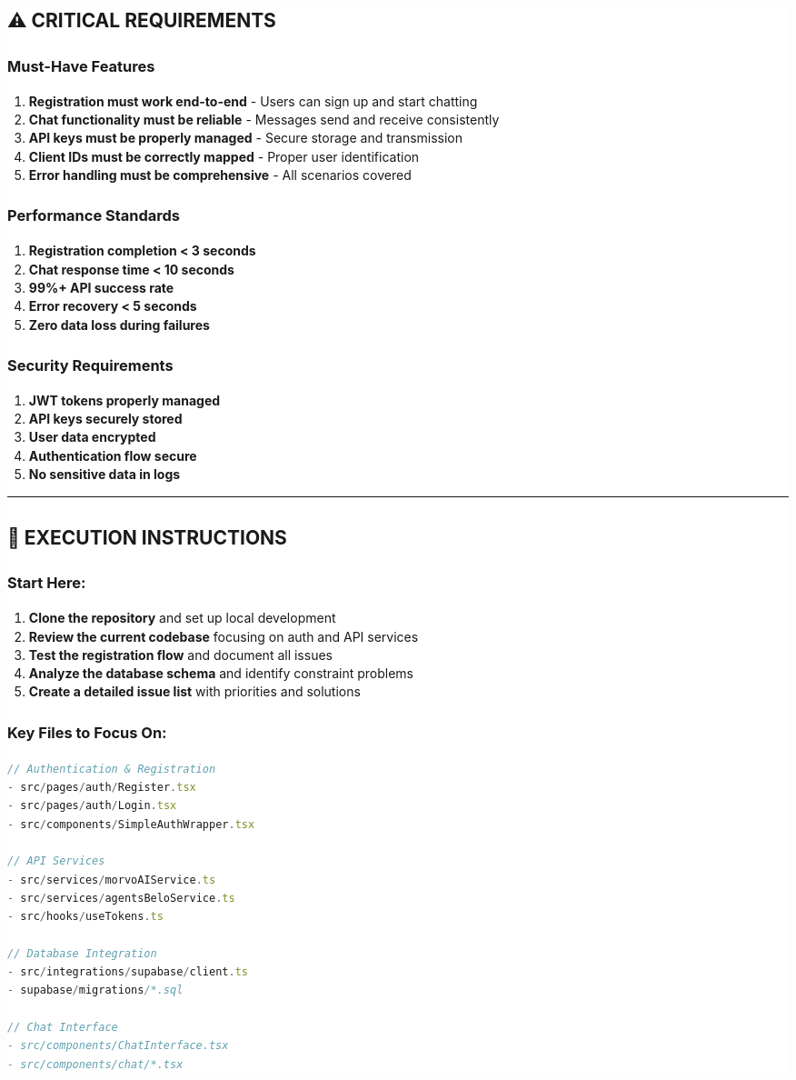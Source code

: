 
## ⚠️ **CRITICAL REQUIREMENTS**

### **Must-Have Features**
1. **Registration must work end-to-end** - Users can sign up and start chatting
2. **Chat functionality must be reliable** - Messages send and receive consistently
3. **API keys must be properly managed** - Secure storage and transmission
4. **Client IDs must be correctly mapped** - Proper user identification
5. **Error handling must be comprehensive** - All scenarios covered

### **Performance Standards**
1. **Registration completion < 3 seconds**
2. **Chat response time < 10 seconds**
3. **99%+ API success rate**
4. **Error recovery < 5 seconds**
5. **Zero data loss during failures**

### **Security Requirements**
1. **JWT tokens properly managed**
2. **API keys securely stored**
3. **User data encrypted**
4. **Authentication flow secure**
5. **No sensitive data in logs**

---

## 🚀 **EXECUTION INSTRUCTIONS**

### **Start Here:**
1. **Clone the repository** and set up local development
2. **Review the current codebase** focusing on auth and API services
3. **Test the registration flow** and document all issues
4. **Analyze the database schema** and identify constraint problems
5. **Create a detailed issue list** with priorities and solutions

### **Key Files to Focus On:**
```typescript
// Authentication & Registration
- src/pages/auth/Register.tsx
- src/pages/auth/Login.tsx
- src/components/SimpleAuthWrapper.tsx

// API Services
- src/services/morvoAIService.ts
- src/services/agentsBeloService.ts
- src/hooks/useTokens.ts

// Database Integration
- src/integrations/supabase/client.ts
- supabase/migrations/*.sql

// Chat Interface
- src/components/ChatInterface.tsx
- src/components/chat/*.tsx
```
